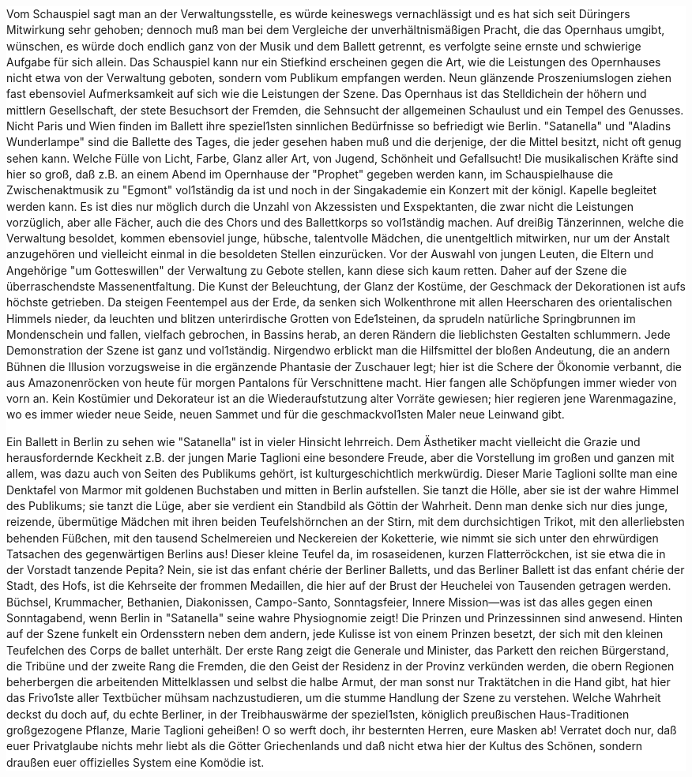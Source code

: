Vom Schauspiel sagt man an der Verwaltungsstelle, es würde keineswegs vernachlässigt und es hat sich seit Düringers Mitwirkung sehr gehoben; dennoch muß man bei dem Vergleiche der unverhältnismäßigen Pracht, die das Opernhaus umgibt, wünschen, es würde doch endlich ganz von der Musik und dem Ballett getrennt, es verfolgte seine ernste und schwierige Aufgabe für sich allein. Das Schauspiel kann nur ein Stiefkind erscheinen gegen die Art, wie die Leistungen des Opernhauses nicht etwa von der Verwaltung geboten, sondern vom Publikum empfangen werden. Neun glänzende Proszeniumslogen ziehen fast ebensoviel Aufmerksamkeit auf sich wie die Leistungen der Szene. Das Opernhaus ist das Stelldichein der höhern und mittlern Gesellschaft, der stete Besuchsort der Fremden, die Sehnsucht der allgemeinen Schaulust und ein Tempel des Genusses. Nicht Paris und Wien finden im Ballett ihre speziel1sten sinnlichen Bedürfnisse so befriedigt wie Berlin. "Satanella" und "Aladins Wunderlampe" sind die Ballette des Tages, die jeder gesehen haben muß und die derjenige, der die Mittel besitzt, nicht oft genug sehen kann. Welche Fülle von Licht, Farbe, Glanz aller Art, von Jugend, Schönheit und Gefallsucht! Die musikalischen Kräfte sind hier so groß, daß z.B. an einem Abend im Opernhause der "Prophet" gegeben werden kann, im Schauspielhause die Zwischenaktmusik zu "Egmont" vol1ständig da ist und noch in der Singakademie ein Konzert mit der königl. Kapelle begleitet werden kann. Es ist dies nur möglich durch die Unzahl von Akzessisten und Exspektanten, die zwar nicht die Leistungen vorzüglich, aber alle Fächer, auch die des Chors und des Ballettkorps so vol1ständig machen. Auf dreißig Tänzerinnen, welche die Verwaltung besoldet, kommen ebensoviel junge, hübsche, talentvolle Mädchen, die unentgeltlich mitwirken, nur um der Anstalt anzugehören und vielleicht einmal in die besoldeten Stellen einzurücken. Vor der Auswahl von jungen Leuten, die Eltern und Angehörige "um Gotteswillen" der Verwaltung zu Gebote stellen, kann diese sich kaum retten. Daher auf der Szene die überraschendste Massenentfaltung. Die Kunst der Beleuchtung, der Glanz der Kostüme, der Geschmack der Dekorationen ist aufs höchste getrieben. Da steigen Feentempel aus der Erde, da senken sich Wolkenthrone mit allen Heerscharen des orientalischen Himmels nieder, da leuchten und blitzen unterirdische Grotten von Ede1steinen, da sprudeln natürliche Springbrunnen im Mondenschein und fallen, vielfach gebrochen, in Bassins herab, an deren Rändern die lieblichsten Gestalten schlummern. Jede Demonstration der Szene ist ganz und vol1ständig. Nirgendwo erblickt man die Hilfsmittel der bloßen Andeutung, die an andern Bühnen die Illusion vorzugsweise in die ergänzende Phantasie der Zuschauer legt; hier ist die Schere der Ökonomie verbannt, die aus Amazonenröcken von heute für morgen Pantalons für Verschnittene macht. Hier fangen alle Schöpfungen immer wieder von vorn an. Kein Kostümier und Dekorateur ist an die Wiederaufstutzung alter Vorräte gewiesen; hier regieren jene Warenmagazine, wo es immer wieder neue Seide, neuen Sammet und für die geschmackvol1sten Maler neue Leinwand gibt.

Ein Ballett in Berlin zu sehen wie "Satanella" ist in vieler Hinsicht lehrreich. Dem Ästhetiker macht vielleicht die Grazie und herausfordernde Keckheit z.B. der jungen Marie Taglioni eine besondere Freude, aber die Vorstellung im großen und ganzen mit allem, was dazu auch von Seiten des Publikums gehört, ist kulturgeschichtlich merkwürdig. Dieser Marie Taglioni sollte man eine Denktafel von Marmor mit goldenen Buchstaben und mitten in Berlin aufstellen. Sie tanzt die Hölle, aber sie ist der wahre Himmel des Publikums; sie tanzt die Lüge, aber sie verdient ein Standbild als Göttin der Wahrheit. Denn man denke sich nur dies junge, reizende, übermütige Mädchen mit ihren beiden Teufelshörnchen an der Stirn, mit dem durchsichtigen Trikot, mit den allerliebsten behenden Füßchen, mit den tausend Schelmereien und Neckereien der Koketterie, wie nimmt sie sich unter den ehrwürdigen Tatsachen des gegenwärtigen Berlins aus! Dieser kleine Teufel da, im rosaseidenen, kurzen Flatterröckchen, ist sie etwa die in der Vorstadt tanzende Pepita? Nein, sie ist das enfant chérie der Berliner Balletts, und das Berliner Ballett ist das enfant chérie der Stadt, des Hofs, ist die Kehrseite der frommen Medaillen, die hier auf der Brust der Heuchelei von Tausenden getragen werden. Büchsel, Krummacher, Bethanien, Diakonissen, Campo-Santo, Sonntagsfeier, Innere Mission—was ist das alles gegen einen Sonntagabend, wenn Berlin in "Satanella" seine wahre Physiognomie zeigt! Die Prinzen und Prinzessinnen sind anwesend. Hinten auf der Szene funkelt ein Ordensstern neben dem andern, jede Kulisse ist von einem Prinzen besetzt, der sich mit den kleinen Teufelchen des Corps de ballet unterhält. Der erste Rang zeigt die Generale und Minister, das Parkett den reichen Bürgerstand, die Tribüne und der zweite Rang die Fremden, die den Geist der Residenz in der Provinz verkünden werden, die obern Regionen beherbergen die arbeitenden Mittelklassen und selbst die halbe Armut, der man sonst nur Traktätchen in die Hand gibt, hat hier das Frivo1ste aller Textbücher mühsam nachzustudieren, um die stumme Handlung der Szene zu verstehen. Welche Wahrheit deckst du doch auf, du echte Berliner, in der Treibhauswärme der speziel1sten, königlich preußischen Haus-Traditionen großgezogene Pflanze, Marie Taglioni geheißen! O so werft doch, ihr besternten Herren, eure Masken ab! Verratet doch nur, daß euer Privatglaube nichts mehr liebt als die Götter Griechenlands und daß nicht etwa hier der Kultus des Schönen, sondern draußen euer offizielles System eine Komödie ist.
